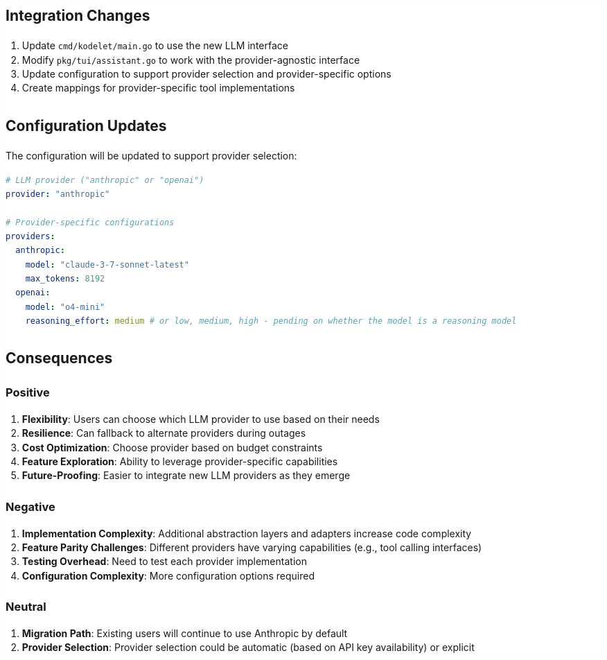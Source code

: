 ## Integration Changes

1. Update `cmd/kodelet/main.go` to use the new LLM interface
2. Modify `pkg/tui/assistant.go` to work with the provider-agnostic interface
3. Update configuration to support provider selection and provider-specific options
4. Create mappings for provider-specific tool implementations

## Configuration Updates

The configuration will be updated to support provider selection:

```yaml
# LLM provider ("anthropic" or "openai")
provider: "anthropic"

# Provider-specific configurations
providers:
  anthropic:
    model: "claude-3-7-sonnet-latest"
    max_tokens: 8192
  openai:
    model: "o4-mini"
    reasoning_effort: medium # or low, medium, high - pending on whether the model is a reasoning model
```

## Consequences

### Positive

1. **Flexibility**: Users can choose which LLM provider to use based on their needs
2. **Resilience**: Can fallback to alternate providers during outages
3. **Cost Optimization**: Choose provider based on budget constraints
4. **Feature Exploration**: Ability to leverage provider-specific capabilities
5. **Future-Proofing**: Easier to integrate new LLM providers as they emerge

### Negative

1. **Implementation Complexity**: Additional abstraction layers and adapters increase code complexity
2. **Feature Parity Challenges**: Different providers have varying capabilities (e.g., tool calling interfaces)
3. **Testing Overhead**: Need to test each provider implementation
4. **Configuration Complexity**: More configuration options required

### Neutral

1. **Migration Path**: Existing users will continue to use Anthropic by default
2. **Provider Selection**: Provider selection could be automatic (based on API key availability) or explicit
